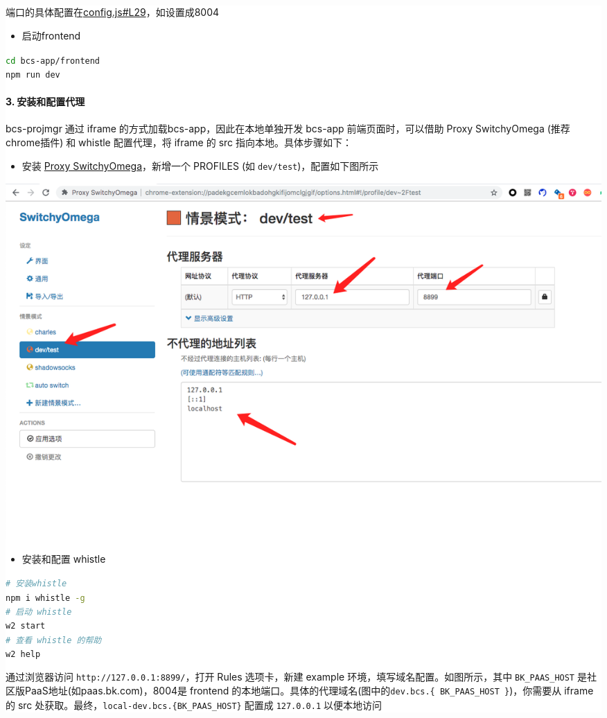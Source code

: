 端口的具体配置在[config.js#L29](../../bcs-app/frontend/build/config.js#L29)，如设置成8004

- 启动frontend

```bash
cd bcs-app/frontend
npm run dev
```



#### 3. 安装和配置代理
bcs-projmgr 通过 iframe 的方式加载bcs-app，因此在本地单独开发 bcs-app 前端页面时，可以借助 Proxy SwitchyOmega (推荐chrome插件) 和 whistle 配置代理，将 iframe 的 src 指向本地。具体步骤如下：
- 安装 [Proxy SwitchyOmega](https://chrome.google.com/webstore/detail/padekgcemlokbadohgkifijomclgjgif)，新增一个 PROFILES (如 `dev/test`)，配置如下图所示

![](../../docs/resource/img/frontend-dev1.png)

- 安装和配置 whistle 

```bash
# 安装whistle
npm i whistle -g
# 启动 whistle
w2 start
# 查看 whistle 的帮助
w2 help
```
通过浏览器访问 `http://127.0.0.1:8899/`，打开 Rules 选项卡，新建 example 环境，填写域名配置。如图所示，其中 `BK_PAAS_HOST` 是社区版PaaS地址(如paas.bk.com)，8004是 frontend 的本地端口。具体的代理域名(图中的`dev.bcs.{ BK_PAAS_HOST }`)，你需要从 iframe 的 src 处获取。最终，`local-dev.bcs.{BK_PAAS_HOST}` 配置成 `127.0.0.1` 以便本地访问
